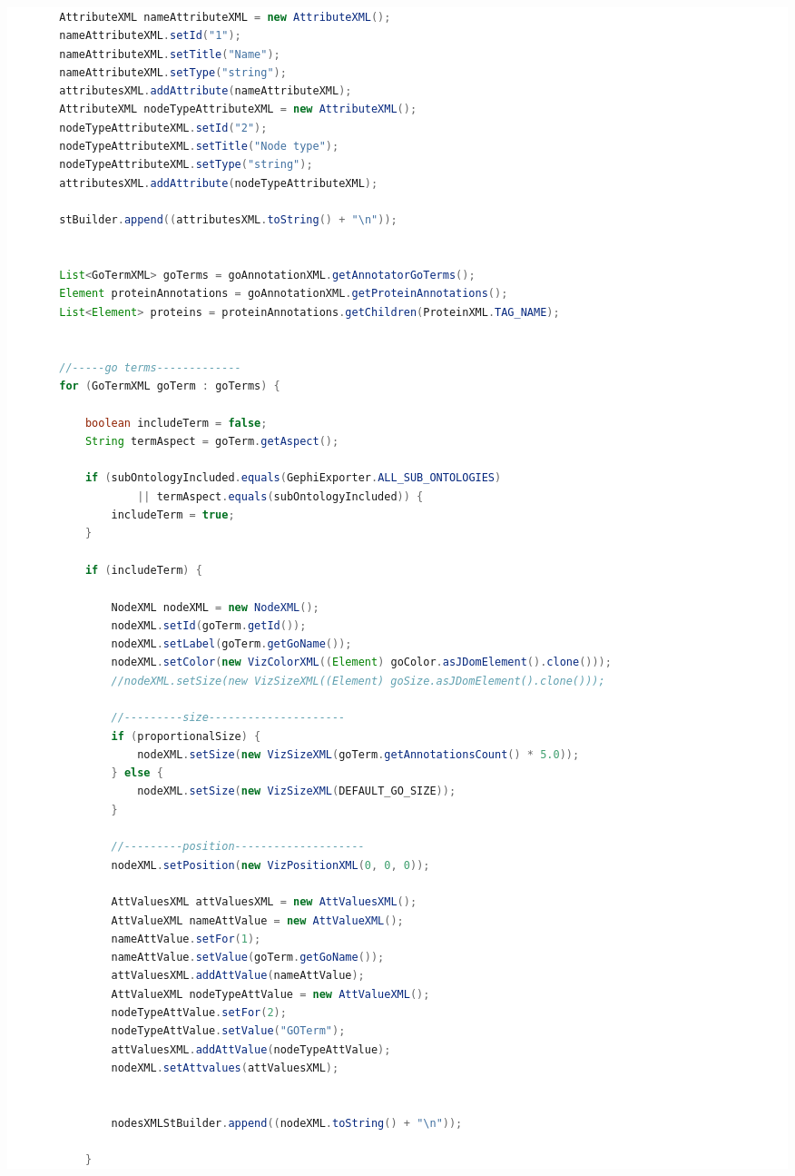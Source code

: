```java
        AttributeXML nameAttributeXML = new AttributeXML();
        nameAttributeXML.setId("1");
        nameAttributeXML.setTitle("Name");
        nameAttributeXML.setType("string");
        attributesXML.addAttribute(nameAttributeXML);
        AttributeXML nodeTypeAttributeXML = new AttributeXML();
        nodeTypeAttributeXML.setId("2");
        nodeTypeAttributeXML.setTitle("Node type");
        nodeTypeAttributeXML.setType("string");
        attributesXML.addAttribute(nodeTypeAttributeXML);

        stBuilder.append((attributesXML.toString() + "\n"));


        List<GoTermXML> goTerms = goAnnotationXML.getAnnotatorGoTerms();
        Element proteinAnnotations = goAnnotationXML.getProteinAnnotations();
        List<Element> proteins = proteinAnnotations.getChildren(ProteinXML.TAG_NAME);


        //-----go terms-------------
        for (GoTermXML goTerm : goTerms) {

            boolean includeTerm = false;
            String termAspect = goTerm.getAspect();

            if (subOntologyIncluded.equals(GephiExporter.ALL_SUB_ONTOLOGIES)
                    || termAspect.equals(subOntologyIncluded)) {
                includeTerm = true;
            }

            if (includeTerm) {

                NodeXML nodeXML = new NodeXML();
                nodeXML.setId(goTerm.getId());
                nodeXML.setLabel(goTerm.getGoName());
                nodeXML.setColor(new VizColorXML((Element) goColor.asJDomElement().clone()));
                //nodeXML.setSize(new VizSizeXML((Element) goSize.asJDomElement().clone()));

                //---------size---------------------
                if (proportionalSize) {
                    nodeXML.setSize(new VizSizeXML(goTerm.getAnnotationsCount() * 5.0));
                } else {
                    nodeXML.setSize(new VizSizeXML(DEFAULT_GO_SIZE));
                }

                //---------position--------------------
                nodeXML.setPosition(new VizPositionXML(0, 0, 0));

                AttValuesXML attValuesXML = new AttValuesXML();
                AttValueXML nameAttValue = new AttValueXML();
                nameAttValue.setFor(1);
                nameAttValue.setValue(goTerm.getGoName());
                attValuesXML.addAttValue(nameAttValue);
                AttValueXML nodeTypeAttValue = new AttValueXML();
                nodeTypeAttValue.setFor(2);
                nodeTypeAttValue.setValue("GOTerm");
                attValuesXML.addAttValue(nodeTypeAttValue);
                nodeXML.setAttvalues(attValuesXML);


                nodesXMLStBuilder.append((nodeXML.toString() + "\n"));

            }
```